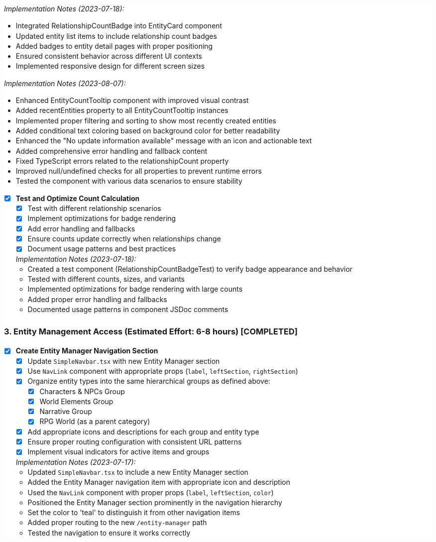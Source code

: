   *Implementation Notes (2023-07-18):*
  - Integrated RelationshipCountBadge into EntityCard component
  - Updated entity list items to include relationship count badges
  - Added badges to entity detail pages with proper positioning
  - Ensured consistent behavior across different UI contexts
  - Implemented responsive design for different screen sizes

  *Implementation Notes (2023-08-07):*
  - Enhanced EntityCountTooltip component with improved visual contrast
  - Added recentEntities property to all EntityCountTooltip instances
  - Implemented proper filtering and sorting to show most recently created entities
  - Added conditional text coloring based on background color for better readability
  - Enhanced the "No update information available" message with an icon and actionable text
  - Added comprehensive error handling and fallback content
  - Fixed TypeScript errors related to the relationshipCount property
  - Improved null/undefined checks for all properties to prevent runtime errors
  - Tested the component with various data scenarios to ensure stability

- [x] **Test and Optimize Count Calculation**
  - [x] Test with different relationship scenarios
  - [x] Implement optimizations for badge rendering
  - [x] Add error handling and fallbacks
  - [x] Ensure counts update correctly when relationships change
  - [x] Document usage patterns and best practices

  *Implementation Notes (2023-07-18):*
  - Created a test component (RelationshipCountBadgeTest) to verify badge appearance and behavior
  - Tested with different counts, sizes, and variants
  - Implemented optimizations for badge rendering with large counts
  - Added proper error handling and fallbacks
  - Documented usage patterns in component JSDoc comments

### 3. Entity Management Access (Estimated Effort: 6-8 hours) [COMPLETED]
- [x] **Create Entity Manager Navigation Section**
  - [x] Update `SimpleNavbar.tsx` with new Entity Manager section
  - [x] Use `NavLink` component with appropriate props (`label`, `leftSection`, `rightSection`)
  - [x] Organize entity types into the same hierarchical groups as defined above:
    - [x] Characters & NPCs Group
    - [x] World Elements Group
    - [x] Narrative Group
    - [x] RPG World (as a parent category)
  - [x] Add appropriate icons and descriptions for each group and entity type
  - [x] Ensure proper routing configuration with consistent URL patterns
  - [x] Implement visual indicators for active items and groups

  *Implementation Notes (2023-07-17):*
  - Updated `SimpleNavbar.tsx` to include a new Entity Manager section
  - Added the Entity Manager navigation item with appropriate icon and description
  - Used the `NavLink` component with proper props (`label`, `leftSection`, `color`)
  - Positioned the Entity Manager section prominently in the navigation hierarchy
  - Set the color to 'teal' to distinguish it from other navigation items
  - Added proper routing to the new `/entity-manager` path
  - Tested the navigation to ensure it works correctly
